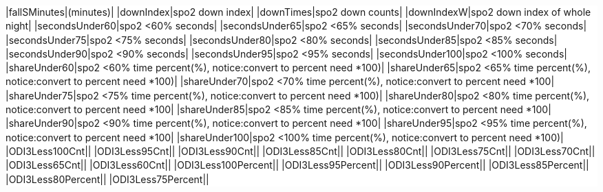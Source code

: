 |fallSMinutes|(minutes)|
|downIndex|spo2 down index|
|downTimes|spo2 down counts|
|downIndexW|spo2 down index of whole night|
|secondsUnder60|spo2 <60% seconds|
|secondsUnder65|spo2 <65% seconds|
|secondsUnder70|spo2 <70% seconds|
|secondsUnder75|spo2 <75% seconds|
|secondsUnder80|spo2 <80% seconds|
|secondsUnder85|spo2 <85% seconds|
|secondsUnder90|spo2 <90% seconds|
|secondsUnder95|spo2 <95% seconds|
|secondsUnder100|spo2 <100% seconds|
|shareUnder60|spo2 <60% time percent(%), notice:convert to percent need *100)|
|shareUnder65|spo2 <65% time percent(%), notice:convert to percent need *100)|
|shareUnder70|spo2 <70% time percent(%), notice:convert to percent need *100|
|shareUnder75|spo2 <75% time percent(%), notice:convert to percent need *100)|
|shareUnder80|spo2 <80% time percent(%), notice:convert to percent need *100|
|shareUnder85|spo2 <85% time percent(%), notice:convert to percent need *100|
|shareUnder90|spo2 <90% time percent(%), notice:convert to percent need *100|
|shareUnder95|spo2 <95% time percent(%), notice:convert to percent need *100|
|shareUnder100|spo2 <100% time percent(%), notice:convert to percent need *100)|
|ODI3Less100Cnt||
|ODI3Less95Cnt||
|ODI3Less90Cnt||
|ODI3Less85Cnt||
|ODI3Less80Cnt||
|ODI3Less75Cnt||
|ODI3Less70Cnt||
|ODI3Less65Cnt||
|ODI3Less60Cnt||
|ODI3Less100Percent||
|ODI3Less95Percent||
|ODI3Less90Percent||
|ODI3Less85Percent||
|ODI3Less80Percent||
|ODI3Less75Percent||
